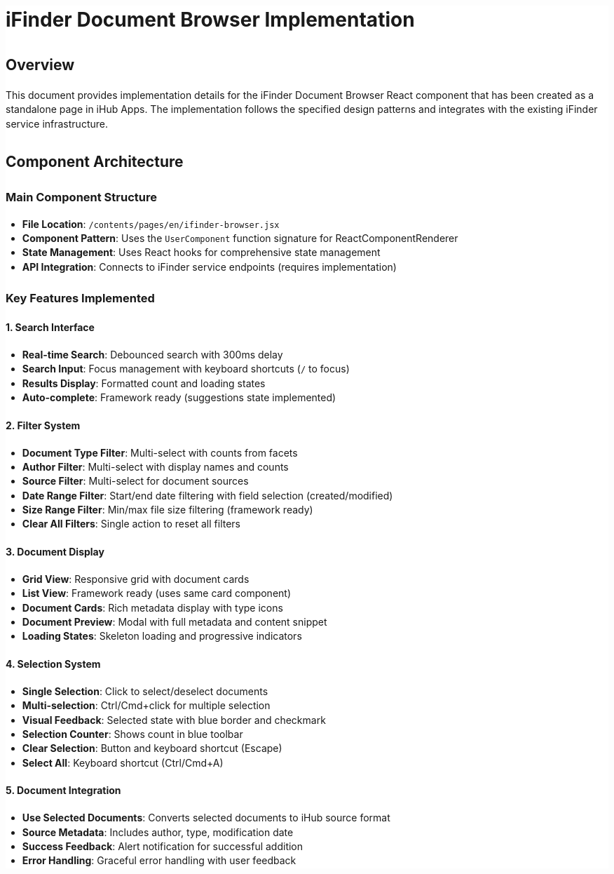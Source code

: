 # iFinder Document Browser Implementation

## Overview

This document provides implementation details for the iFinder Document Browser React component that has been created as a standalone page in iHub Apps. The implementation follows the specified design patterns and integrates with the existing iFinder service infrastructure.

## Component Architecture

### Main Component Structure
- **File Location**: `/contents/pages/en/ifinder-browser.jsx`
- **Component Pattern**: Uses the `UserComponent` function signature for ReactComponentRenderer
- **State Management**: Uses React hooks for comprehensive state management
- **API Integration**: Connects to iFinder service endpoints (requires implementation)

### Key Features Implemented

#### 1. Search Interface
- **Real-time Search**: Debounced search with 300ms delay
- **Search Input**: Focus management with keyboard shortcuts (`/` to focus)
- **Results Display**: Formatted count and loading states
- **Auto-complete**: Framework ready (suggestions state implemented)

#### 2. Filter System
- **Document Type Filter**: Multi-select with counts from facets
- **Author Filter**: Multi-select with display names and counts
- **Source Filter**: Multi-select for document sources
- **Date Range Filter**: Start/end date filtering with field selection (created/modified)
- **Size Range Filter**: Min/max file size filtering (framework ready)
- **Clear All Filters**: Single action to reset all filters

#### 3. Document Display
- **Grid View**: Responsive grid with document cards
- **List View**: Framework ready (uses same card component)
- **Document Cards**: Rich metadata display with type icons
- **Document Preview**: Modal with full metadata and content snippet
- **Loading States**: Skeleton loading and progressive indicators

#### 4. Selection System
- **Single Selection**: Click to select/deselect documents
- **Multi-selection**: Ctrl/Cmd+click for multiple selection
- **Visual Feedback**: Selected state with blue border and checkmark
- **Selection Counter**: Shows count in blue toolbar
- **Clear Selection**: Button and keyboard shortcut (Escape)
- **Select All**: Keyboard shortcut (Ctrl/Cmd+A)

#### 5. Document Integration
- **Use Selected Documents**: Converts selected documents to iHub source format
- **Source Metadata**: Includes author, type, modification date
- **Success Feedback**: Alert notification for successful addition
- **Error Handling**: Graceful error handling with user feedback
